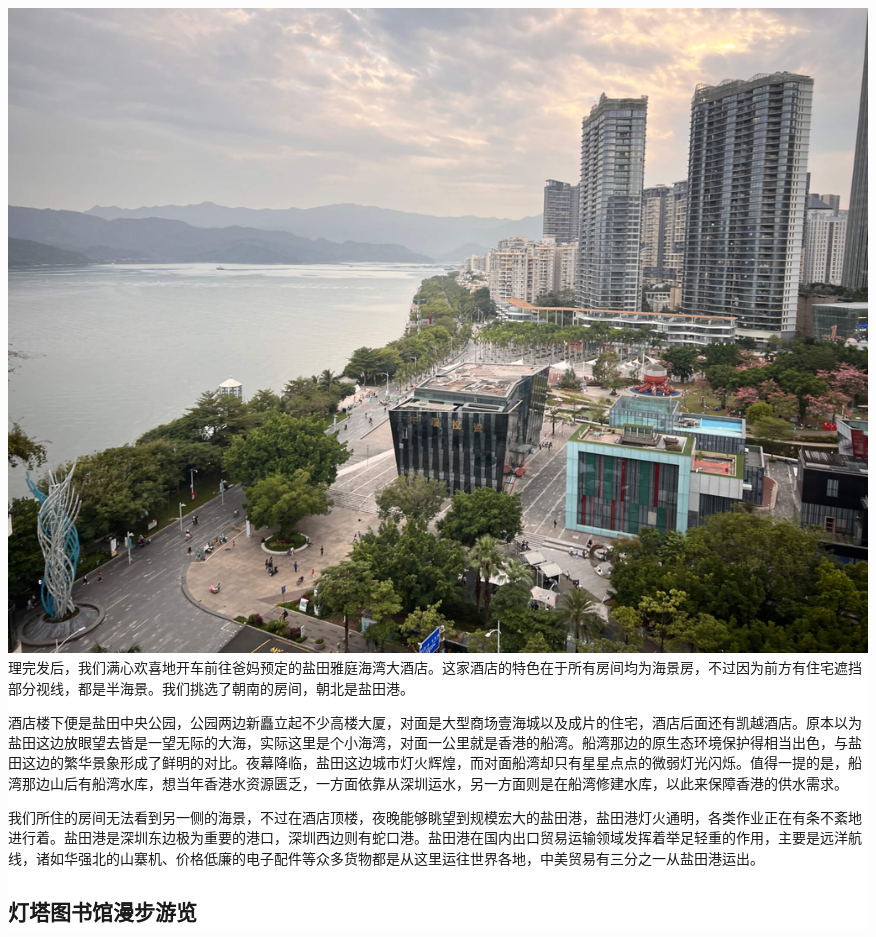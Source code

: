 ![06_hotel_view.JPG](../images/2024/2024-11-28-hong_kong_diary_d73/06_hotel_view.JPG)
理完发后，我们满心欢喜地开车前往爸妈预定的盐田雅庭海湾大酒店。这家酒店的特色在于所有房间均为海景房，不过因为前方有住宅遮挡部分视线，都是半海景。我们挑选了朝南的房间，朝北是盐田港。

酒店楼下便是盐田中央公园，公园两边新矗立起不少高楼大厦，对面是大型商场壹海城以及成片的住宅，酒店后面还有凯越酒店。原本以为盐田这边放眼望去皆是一望无际的大海，实际这里是个小海湾，对面一公里就是香港的船湾。船湾那边的原生态环境保护得相当出色，与盐田这边的繁华景象形成了鲜明的对比。夜幕降临，盐田这边城市灯火辉煌，而对面船湾却只有星星点点的微弱灯光闪烁。值得一提的是，船湾那边山后有船湾水库，想当年香港水资源匮乏，一方面依靠从深圳运水，另一方面则是在船湾修建水库，以此来保障香港的供水需求。

我们所住的房间无法看到另一侧的海景，不过在酒店顶楼，夜晚能够眺望到规模宏大的盐田港，盐田港灯火通明，各类作业正在有条不紊地进行着。盐田港是深圳东边极为重要的港口，深圳西边则有蛇口港。盐田港在国内出口贸易运输领域发挥着举足轻重的作用，主要是远洋航线，诸如华强北的山寨机、价格低廉的电子配件等众多货物都是从这里运往世界各地，中美贸易有三分之一从盐田港运出。

## 灯塔图书馆漫步游览